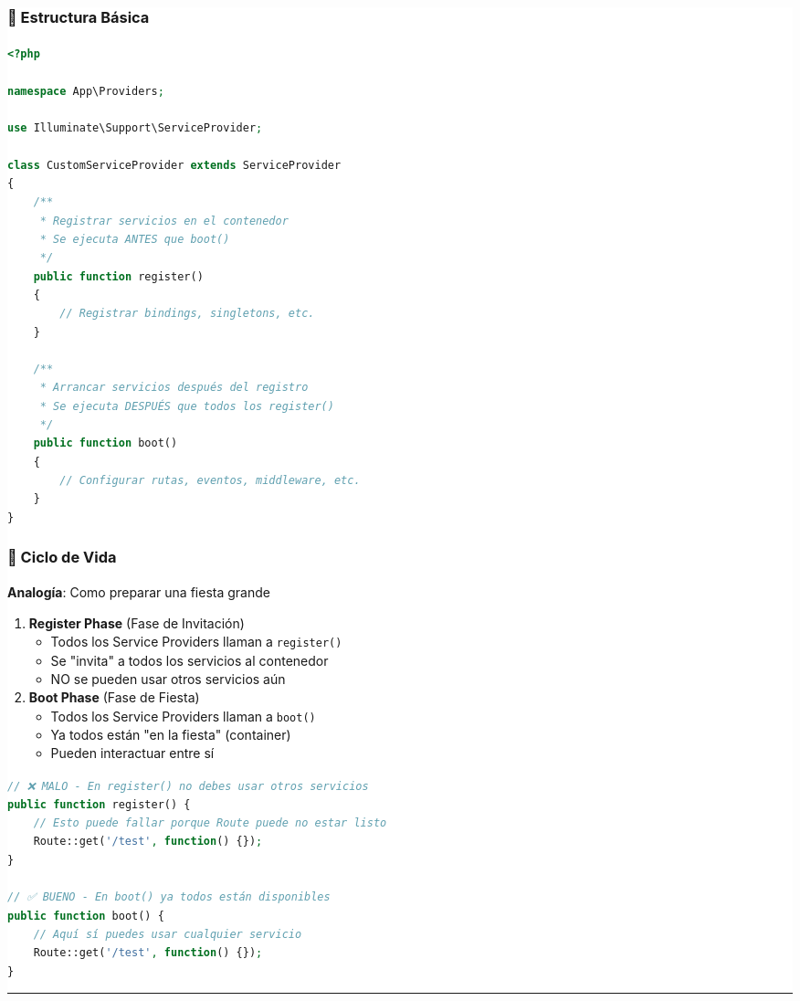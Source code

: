 ### **🧬 Estructura Básica**

```php
<?php

namespace App\Providers;

use Illuminate\Support\ServiceProvider;

class CustomServiceProvider extends ServiceProvider
{
    /**
     * Registrar servicios en el contenedor
     * Se ejecuta ANTES que boot()
     */
    public function register()
    {
        // Registrar bindings, singletons, etc.
    }

    /**
     * Arrancar servicios después del registro
     * Se ejecuta DESPUÉS que todos los register()
     */
    public function boot()
    {
        // Configurar rutas, eventos, middleware, etc.
    }
}
```

### **🔄 Ciclo de Vida**

**Analogía**: Como preparar una fiesta grande

1. **Register Phase** (Fase de Invitación)
   * Todos los Service Providers llaman a `register()`
   * Se "invita" a todos los servicios al contenedor
   * NO se pueden usar otros servicios aún
2. **Boot Phase** (Fase de Fiesta)
   * Todos los Service Providers llaman a `boot()`
   * Ya todos están "en la fiesta" (container)
   * Pueden interactuar entre sí

```php
// ❌ MALO - En register() no debes usar otros servicios
public function register() {
    // Esto puede fallar porque Route puede no estar listo
    Route::get('/test', function() {});
}

// ✅ BUENO - En boot() ya todos están disponibles
public function boot() {
    // Aquí sí puedes usar cualquier servicio
    Route::get('/test', function() {});
}
```

---